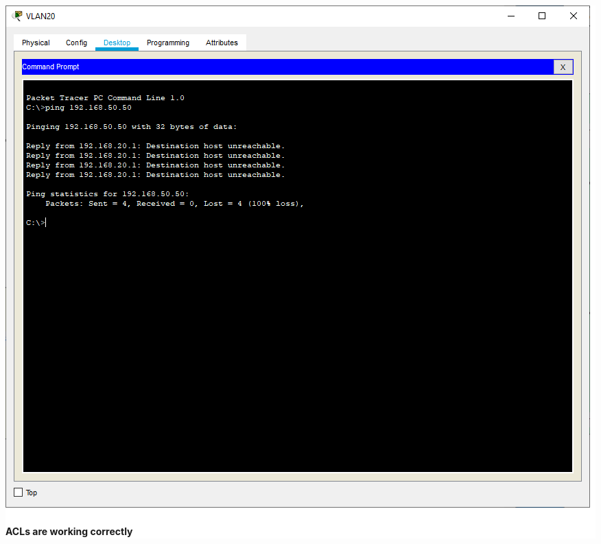 ![Image](https://github.com/vitaliykomarov/knowledge/blob/main/CiscoLabs/Lab8/9.png)  
#### ACLs are working correctly  
